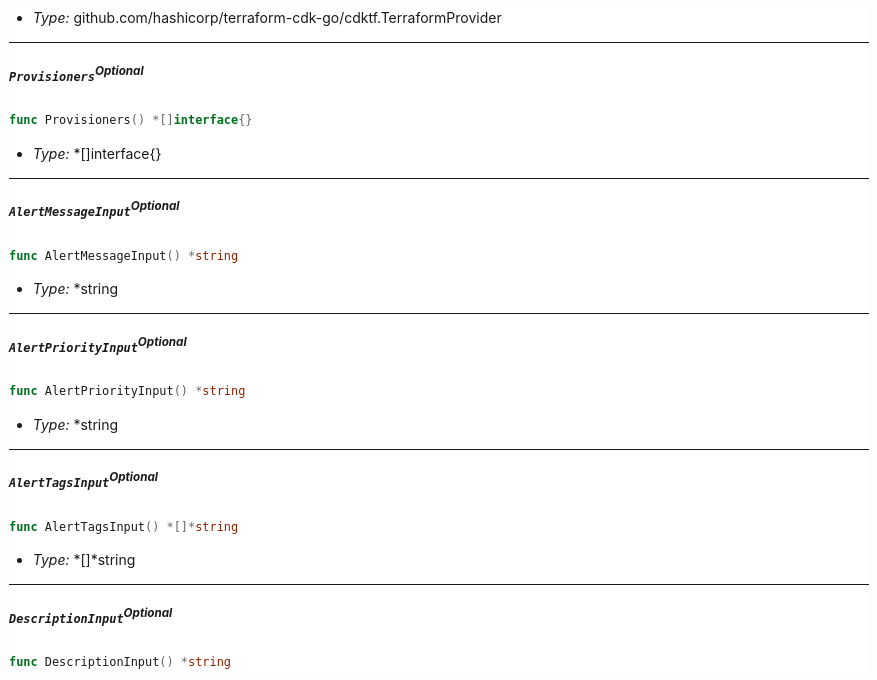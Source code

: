 - *Type:* github.com/hashicorp/terraform-cdk-go/cdktf.TerraformProvider

---

##### `Provisioners`<sup>Optional</sup> <a name="Provisioners" id="rhizo-co-terraform-provider-opsgenie.heartbeat.Heartbeat.property.provisioners"></a>

```go
func Provisioners() *[]interface{}
```

- *Type:* *[]interface{}

---

##### `AlertMessageInput`<sup>Optional</sup> <a name="AlertMessageInput" id="rhizo-co-terraform-provider-opsgenie.heartbeat.Heartbeat.property.alertMessageInput"></a>

```go
func AlertMessageInput() *string
```

- *Type:* *string

---

##### `AlertPriorityInput`<sup>Optional</sup> <a name="AlertPriorityInput" id="rhizo-co-terraform-provider-opsgenie.heartbeat.Heartbeat.property.alertPriorityInput"></a>

```go
func AlertPriorityInput() *string
```

- *Type:* *string

---

##### `AlertTagsInput`<sup>Optional</sup> <a name="AlertTagsInput" id="rhizo-co-terraform-provider-opsgenie.heartbeat.Heartbeat.property.alertTagsInput"></a>

```go
func AlertTagsInput() *[]*string
```

- *Type:* *[]*string

---

##### `DescriptionInput`<sup>Optional</sup> <a name="DescriptionInput" id="rhizo-co-terraform-provider-opsgenie.heartbeat.Heartbeat.property.descriptionInput"></a>

```go
func DescriptionInput() *string
```
